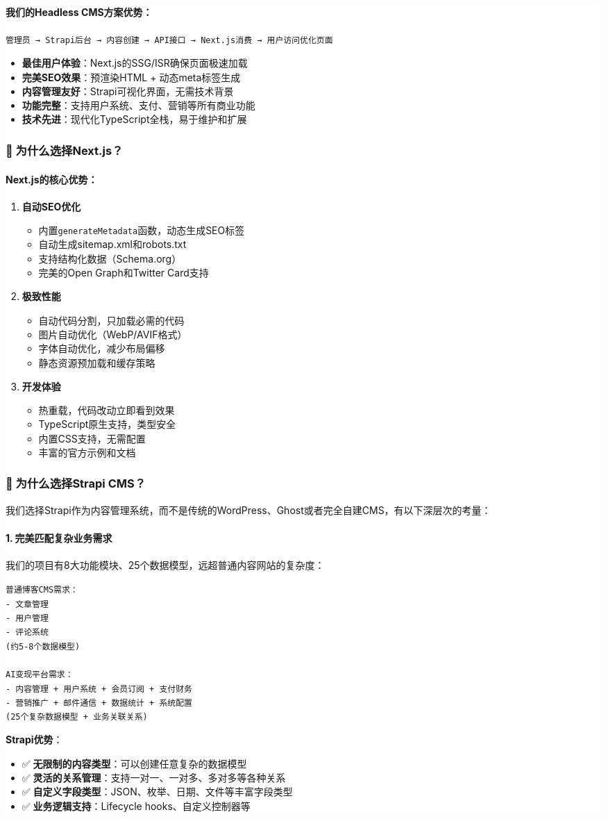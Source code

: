 #### 我们的Headless CMS方案优势：
```
管理员 → Strapi后台 → 内容创建 → API接口 → Next.js消费 → 用户访问优化页面
```
- **最佳用户体验**：Next.js的SSG/ISR确保页面极速加载
- **完美SEO效果**：预渲染HTML + 动态meta标签生成
- **内容管理友好**：Strapi可视化界面，无需技术背景
- **功能完整**：支持用户系统、支付、营销等所有商业功能
- **技术先进**：现代化TypeScript全栈，易于维护和扩展

### 🎯 为什么选择Next.js？

#### Next.js的核心优势：

1. **自动SEO优化**
   - 内置`generateMetadata`函数，动态生成SEO标签
   - 自动生成sitemap.xml和robots.txt
   - 支持结构化数据（Schema.org）
   - 完美的Open Graph和Twitter Card支持

2. **极致性能**
   - 自动代码分割，只加载必需的代码
   - 图片自动优化（WebP/AVIF格式）
   - 字体自动优化，减少布局偏移
   - 静态资源预加载和缓存策略

3. **开发体验**
   - 热重载，代码改动立即看到效果
   - TypeScript原生支持，类型安全
   - 内置CSS支持，无需配置
   - 丰富的官方示例和文档

### 🎯 为什么选择Strapi CMS？

我们选择Strapi作为内容管理系统，而不是传统的WordPress、Ghost或者完全自建CMS，有以下深层次的考量：

#### 1. **完美匹配复杂业务需求**

我们的项目有8大功能模块、25个数据模型，远超普通内容网站的复杂度：

```
普通博客CMS需求：
- 文章管理
- 用户管理  
- 评论系统
(约5-8个数据模型)

AI变现平台需求：
- 内容管理 + 用户系统 + 会员订阅 + 支付财务
- 营销推广 + 邮件通信 + 数据统计 + 系统配置
(25个复杂数据模型 + 业务关联关系)
```

**Strapi优势**：
- ✅ **无限制的内容类型**：可以创建任意复杂的数据模型
- ✅ **灵活的关系管理**：支持一对一、一对多、多对多等各种关系
- ✅ **自定义字段类型**：JSON、枚举、日期、文件等丰富字段类型
- ✅ **业务逻辑支持**：Lifecycle hooks、自定义控制器等
